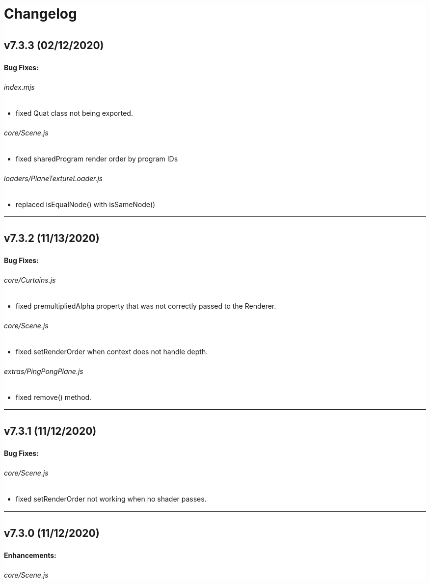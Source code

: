 # Changelog

## v7.3.3 (02/12/2020)

#### Bug Fixes:

###### index.mjs

- fixed Quat class not being exported.

###### core/Scene.js

- fixed sharedProgram render order by program IDs

###### loaders/PlaneTextureLoader.js

- replaced isEqualNode() with isSameNode()

---

## v7.3.2 (11/13/2020)

#### Bug Fixes:

###### core/Curtains.js

- fixed premultipliedAlpha property that was not correctly passed to the Renderer.

###### core/Scene.js

- fixed setRenderOrder when context does not handle depth.

###### extras/PingPongPlane.js

- fixed remove() method.

---

## v7.3.1 (11/12/2020)

#### Bug Fixes:

###### core/Scene.js

- fixed setRenderOrder not working when no shader passes.

---

## v7.3.0 (11/12/2020)

#### Enhancements:

###### core/Scene.js
